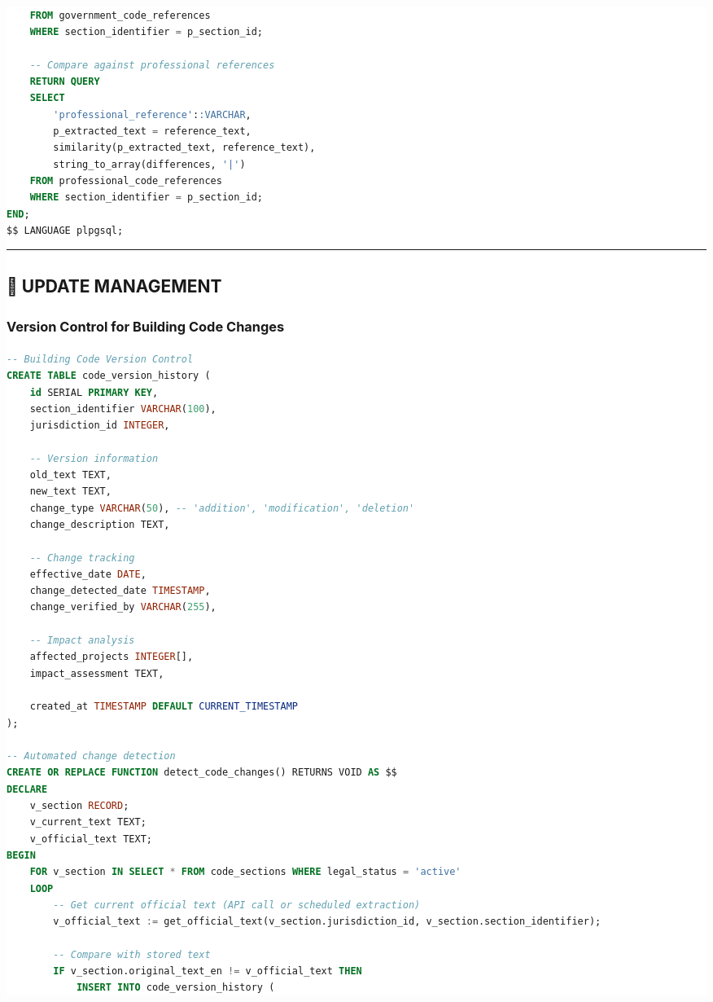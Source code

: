 ```sql
    FROM government_code_references 
    WHERE section_identifier = p_section_id;
    
    -- Compare against professional references
    RETURN QUERY
    SELECT 
        'professional_reference'::VARCHAR,
        p_extracted_text = reference_text,
        similarity(p_extracted_text, reference_text),
        string_to_array(differences, '|')
    FROM professional_code_references 
    WHERE section_identifier = p_section_id;
END;
$$ LANGUAGE plpgsql;
```

---

## 🔄 **UPDATE MANAGEMENT**

### **Version Control for Building Code Changes**
```sql
-- Building Code Version Control
CREATE TABLE code_version_history (
    id SERIAL PRIMARY KEY,
    section_identifier VARCHAR(100),
    jurisdiction_id INTEGER,
    
    -- Version information
    old_text TEXT,
    new_text TEXT,
    change_type VARCHAR(50), -- 'addition', 'modification', 'deletion'
    change_description TEXT,
    
    -- Change tracking
    effective_date DATE,
    change_detected_date TIMESTAMP,
    change_verified_by VARCHAR(255),
    
    -- Impact analysis
    affected_projects INTEGER[],
    impact_assessment TEXT,
    
    created_at TIMESTAMP DEFAULT CURRENT_TIMESTAMP
);

-- Automated change detection
CREATE OR REPLACE FUNCTION detect_code_changes() RETURNS VOID AS $$
DECLARE
    v_section RECORD;
    v_current_text TEXT;
    v_official_text TEXT;
BEGIN
    FOR v_section IN SELECT * FROM code_sections WHERE legal_status = 'active'
    LOOP
        -- Get current official text (API call or scheduled extraction)
        v_official_text := get_official_text(v_section.jurisdiction_id, v_section.section_identifier);
        
        -- Compare with stored text
        IF v_section.original_text_en != v_official_text THEN
            INSERT INTO code_version_history (
```